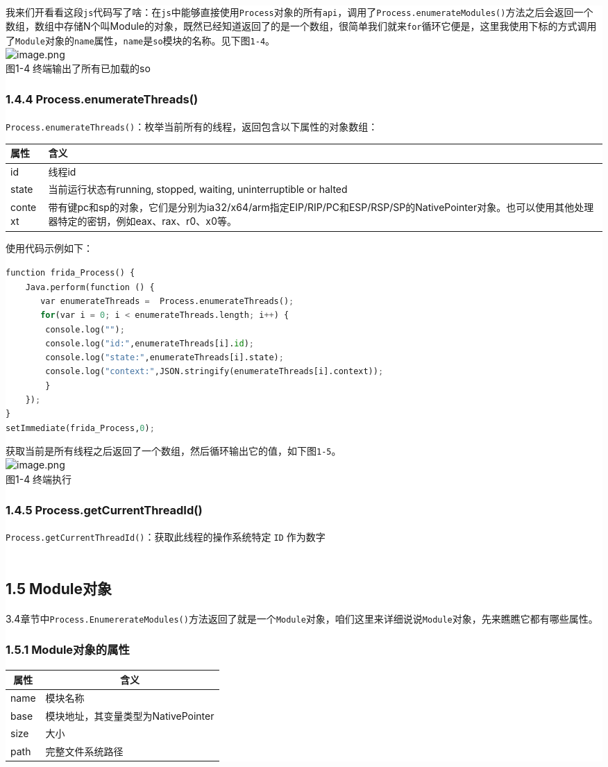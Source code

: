 ```python
```
我来们开看看这段`js`代码写了啥：在`js`中能够直接使用`Process`对象的所有`api`，调用了`Process.enumerateModules()`方法之后会返回一个数组，数组中存储N个叫Module的对象，既然已经知道返回了的是一个数组，很简单我们就来`for`循环它便是，这里我使用下标的方式调用了`Module`对象的`name`属性，`name`是`so`模块的名称。见下图`1-4`。<br>![image.png](https://cdn.nlark.com/yuque/0/2021/png/97322/1610884271081-ed4f53d0-154e-4690-b527-a5ef774370a5.png#align=left&display=inline&height=552&margin=%5Bobject%20Object%5D&name=image.png&originHeight=1104&originWidth=1582&size=498654&status=done&style=none&width=791)<br>图1-4 终端输出了所有已加载的so

### 1.4.4 Process.enumerateThreads()
`Process.enumerateThreads()`：枚举当前所有的线程，返回包含以下属性的对象数组：

| 属性 | 含义 |
| :--- | :--- |
| id | 线程id |
| state | 当前运行状态有running, stopped, waiting, uninterruptible or halted |
| context | 带有键pc和sp的对象，它们是分别为ia32/x64/arm指定EIP/RIP/PC和ESP/RSP/SP的NativePointer对象。也可以使用其他处理器特定的密钥，例如eax、rax、r0、x0等。 |

使用代码示例如下：
```python
function frida_Process() {
    Java.perform(function () {
       var enumerateThreads =  Process.enumerateThreads();
       for(var i = 0; i < enumerateThreads.length; i++) {
        console.log("");
        console.log("id:",enumerateThreads[i].id);
        console.log("state:",enumerateThreads[i].state);
        console.log("context:",JSON.stringify(enumerateThreads[i].context));
        }
    });
}
setImmediate(frida_Process,0);
```
获取当前是所有线程之后返回了一个数组，然后循环输出它的值，如下图`1-5`。<br>![image.png](https://cdn.nlark.com/yuque/0/2021/png/97322/1610884317188-25ef4f0a-11de-4275-9a99-9a06930813d4.png#align=left&display=inline&height=604&margin=%5Bobject%20Object%5D&name=image.png&originHeight=1208&originWidth=2768&size=1058878&status=done&style=none&width=1384)<br>图1-4 终端执行

### 1.4.5 Process.getCurrentThreadId()
`Process.getCurrentThreadId()`：获取此线程的操作系统特定 `ID` 作为数字<br> 

## 1.5 Module对象
3.4章节中`Process.EnumererateModules()`方法返回了就是一个`Module`对象，咱们这里来详细说说`Module`对象，先来瞧瞧它都有哪些属性。

### 1.5.1 Module对象的属性
| 属性 | 含义 |
| --- | --- |
| name | 模块名称 |
| base | 模块地址，其变量类型为NativePointer |
| size | 大小 |
| path | 完整文件系统路径 |
